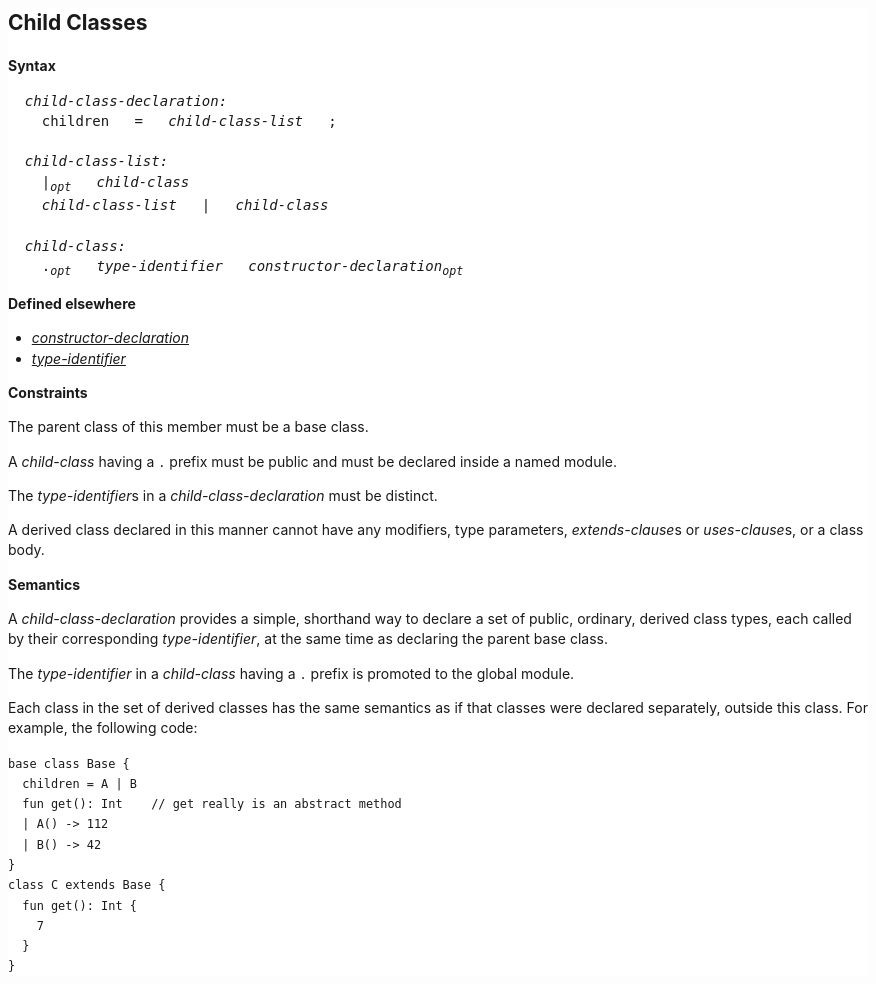 ## Child Classes

**Syntax**

<pre>
  <i>child-class-declaration:</i>
    children   =   <i>child-class-list</i>   ;

  <i>child-class-list:</i>
    |<i><sub>opt</sub></i>   <i>child-class</i>
    <i>child-class-list</i>   |   <i>child-class</i>

  <i>child-class:</i>
    .<i><sub>opt</sub></i>   <i>type-identifier</i>   <i>constructor-declaration<sub>opt</sub></i>
</pre>

**Defined elsewhere**

* [*constructor-declaration*](#sec-Constructors)
* [*type-identifier*](#sec-Identifiers)

**Constraints**

The parent class of this member must be a base class.

A *child-class* having a `.` prefix must be public and must be declared inside a named module.

The *type-identifier*s in a *child-class-declaration* must be distinct.

A derived class declared in this manner cannot have any modifiers, type parameters, *extends-clause*s or *uses-clause*s, or a class body.

**Semantics**

A *child-class-declaration* provides a simple, shorthand way to declare a set of public, ordinary, derived class types, each called by their corresponding *type-identifier*, at the same time as declaring the parent base class.

The *type-identifier* in a *child-class* having a `.` prefix is promoted to the global module.

Each class in the set of derived classes has the same semantics as if that classes were declared separately, outside this class. For example, the following code:

```
base class Base {
  children = A | B
  fun get(): Int	// get really is an abstract method
  | A() -> 112
  | B() -> 42
}
class C extends Base {
  fun get(): Int {
    7
  }
}
```
